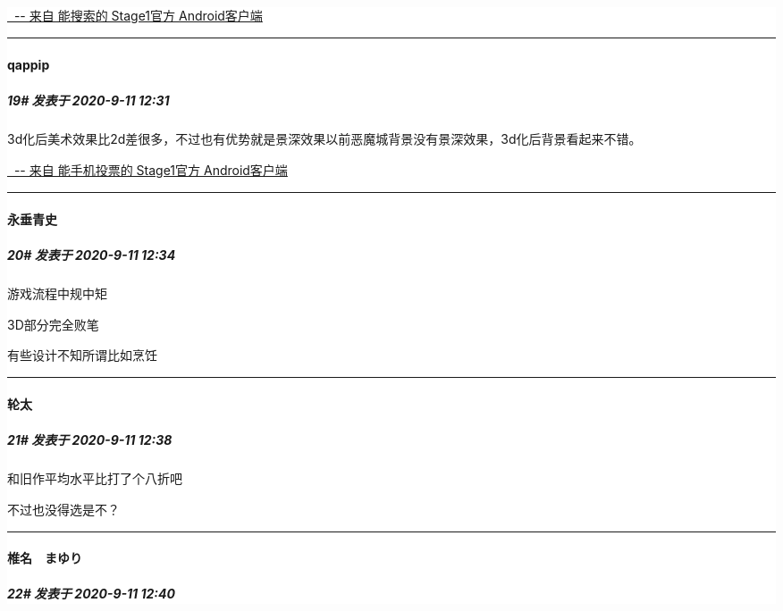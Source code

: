 [  -- 来自 能搜索的 Stage1官方 Android客户端](https://www.coolapk.com/apk/140634)







*****

####  qappip  
##### 19#       发表于 2020-9-11 12:31




3d化后美术效果比2d差很多，不过也有优势就是景深效果以前恶魔城背景没有景深效果，3d化后背景看起来不错。

[  -- 来自 能手机投票的 Stage1官方 Android客户端](https://www.coolapk.com/apk/140634)







*****

####  永垂青史  
##### 20#       发表于 2020-9-11 12:34




游戏流程中规中矩

3D部分完全败笔

有些设计不知所谓比如烹饪







*****

####  轮太  
##### 21#       发表于 2020-9-11 12:38




和旧作平均水平比打了个八折吧

不过也没得选是不？







*****

####  椎名　まゆり  
##### 22#       发表于 2020-9-11 12:40

